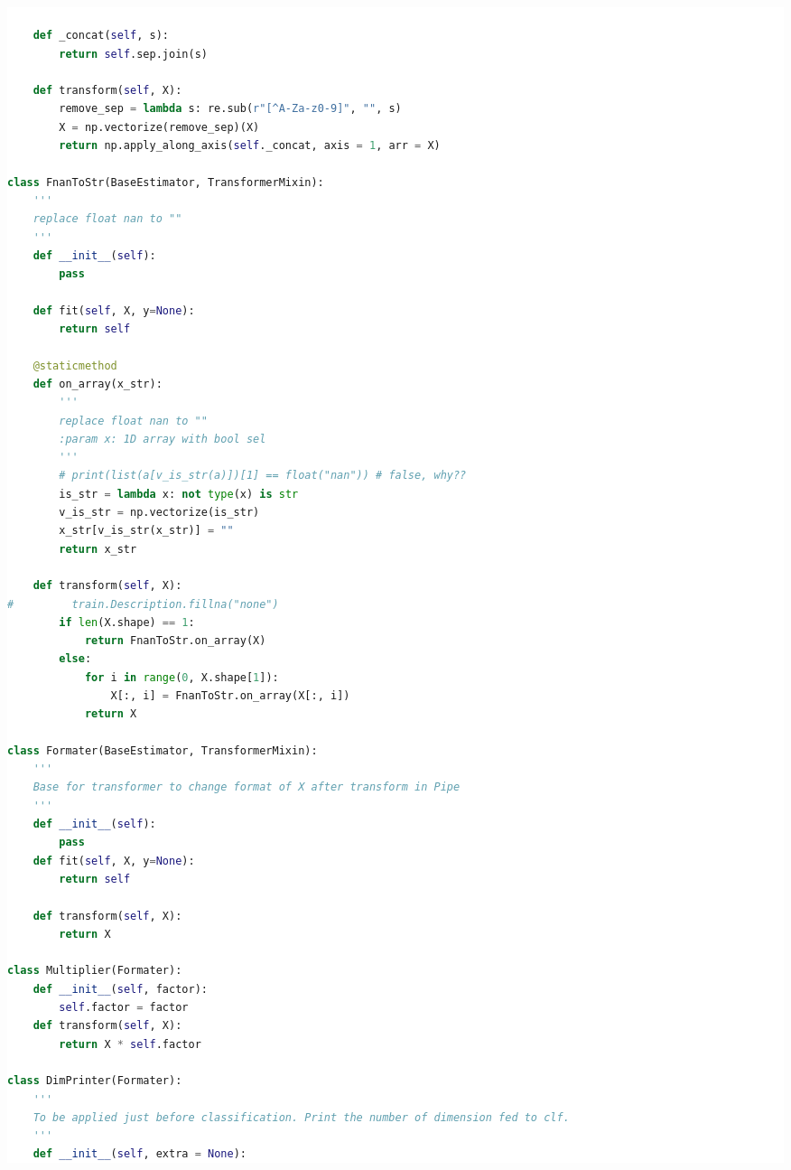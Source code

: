 ```python
    
    def _concat(self, s):
        return self.sep.join(s)
    
    def transform(self, X):
        remove_sep = lambda s: re.sub(r"[^A-Za-z0-9]", "", s)
        X = np.vectorize(remove_sep)(X)
        return np.apply_along_axis(self._concat, axis = 1, arr = X)

class FnanToStr(BaseEstimator, TransformerMixin):
    '''
    replace float nan to ""
    '''
    def __init__(self):
        pass
    
    def fit(self, X, y=None):
        return self
    
    @staticmethod
    def on_array(x_str):
        '''
        replace float nan to ""
        :param x: 1D array with bool sel
        '''
        # print(list(a[v_is_str(a)])[1] == float("nan")) # false, why??
        is_str = lambda x: not type(x) is str
        v_is_str = np.vectorize(is_str)
        x_str[v_is_str(x_str)] = ""
        return x_str

    def transform(self, X):
#         train.Description.fillna("none")
        if len(X.shape) == 1:        
            return FnanToStr.on_array(X)
        else:
            for i in range(0, X.shape[1]):
                X[:, i] = FnanToStr.on_array(X[:, i])
            return X
        
class Formater(BaseEstimator, TransformerMixin):
    '''
    Base for transformer to change format of X after transform in Pipe
    '''
    def __init__(self):
        pass
    def fit(self, X, y=None):
        return self
    
    def transform(self, X):
        return X 
    
class Multiplier(Formater):
    def __init__(self, factor):
        self.factor = factor
    def transform(self, X):
        return X * self.factor
    
class DimPrinter(Formater):
    '''
    To be applied just before classification. Print the number of dimension fed to clf.
    '''
    def __init__(self, extra = None):
```